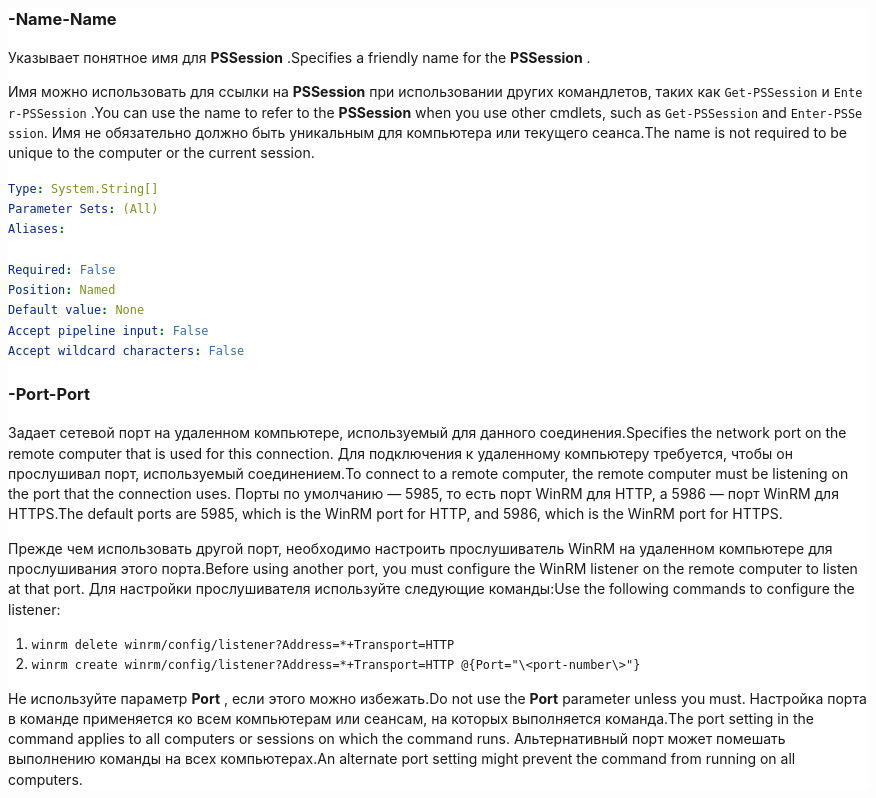 ### <span data-ttu-id="09bae-306">-Name</span><span class="sxs-lookup"><span data-stu-id="09bae-306">-Name</span></span>

<span data-ttu-id="09bae-307">Указывает понятное имя для **PSSession** .</span><span class="sxs-lookup"><span data-stu-id="09bae-307">Specifies a friendly name for the **PSSession** .</span></span>

<span data-ttu-id="09bae-308">Имя можно использовать для ссылки на **PSSession** при использовании других командлетов, таких как `Get-PSSession` и `Enter-PSSession` .</span><span class="sxs-lookup"><span data-stu-id="09bae-308">You can use the name to refer to the **PSSession** when you use other cmdlets, such as `Get-PSSession` and `Enter-PSSession`.</span></span> <span data-ttu-id="09bae-309">Имя не обязательно должно быть уникальным для компьютера или текущего сеанса.</span><span class="sxs-lookup"><span data-stu-id="09bae-309">The name is not required to be unique to the computer or the current session.</span></span>

```yaml
Type: System.String[]
Parameter Sets: (All)
Aliases:

Required: False
Position: Named
Default value: None
Accept pipeline input: False
Accept wildcard characters: False
```

### <span data-ttu-id="09bae-310">-Port</span><span class="sxs-lookup"><span data-stu-id="09bae-310">-Port</span></span>

<span data-ttu-id="09bae-311">Задает сетевой порт на удаленном компьютере, используемый для данного соединения.</span><span class="sxs-lookup"><span data-stu-id="09bae-311">Specifies the network port on the remote computer that is used for this connection.</span></span> <span data-ttu-id="09bae-312">Для подключения к удаленному компьютеру требуется, чтобы он прослушивал порт, используемый соединением.</span><span class="sxs-lookup"><span data-stu-id="09bae-312">To connect to a remote computer, the remote computer must be listening on the port that the connection uses.</span></span> <span data-ttu-id="09bae-313">Порты по умолчанию — 5985, то есть порт WinRM для HTTP, а 5986 — порт WinRM для HTTPS.</span><span class="sxs-lookup"><span data-stu-id="09bae-313">The default ports are 5985, which is the WinRM port for HTTP, and 5986, which is the WinRM port for HTTPS.</span></span>

<span data-ttu-id="09bae-314">Прежде чем использовать другой порт, необходимо настроить прослушиватель WinRM на удаленном компьютере для прослушивания этого порта.</span><span class="sxs-lookup"><span data-stu-id="09bae-314">Before using another port, you must configure the WinRM listener on the remote computer to listen at that port.</span></span> <span data-ttu-id="09bae-315">Для настройки прослушивателя используйте следующие команды:</span><span class="sxs-lookup"><span data-stu-id="09bae-315">Use the following commands to configure the listener:</span></span>

1. `winrm delete winrm/config/listener?Address=*+Transport=HTTP`
2. `winrm create winrm/config/listener?Address=*+Transport=HTTP @{Port="\<port-number\>"}`

<span data-ttu-id="09bae-316">Не используйте параметр **Port** , если этого можно избежать.</span><span class="sxs-lookup"><span data-stu-id="09bae-316">Do not use the **Port** parameter unless you must.</span></span> <span data-ttu-id="09bae-317">Настройка порта в команде применяется ко всем компьютерам или сеансам, на которых выполняется команда.</span><span class="sxs-lookup"><span data-stu-id="09bae-317">The port setting in the command applies to all computers or sessions on which the command runs.</span></span> <span data-ttu-id="09bae-318">Альтернативный порт может помешать выполнению команды на всех компьютерах.</span><span class="sxs-lookup"><span data-stu-id="09bae-318">An alternate port setting might prevent the command from running on all computers.</span></span>
